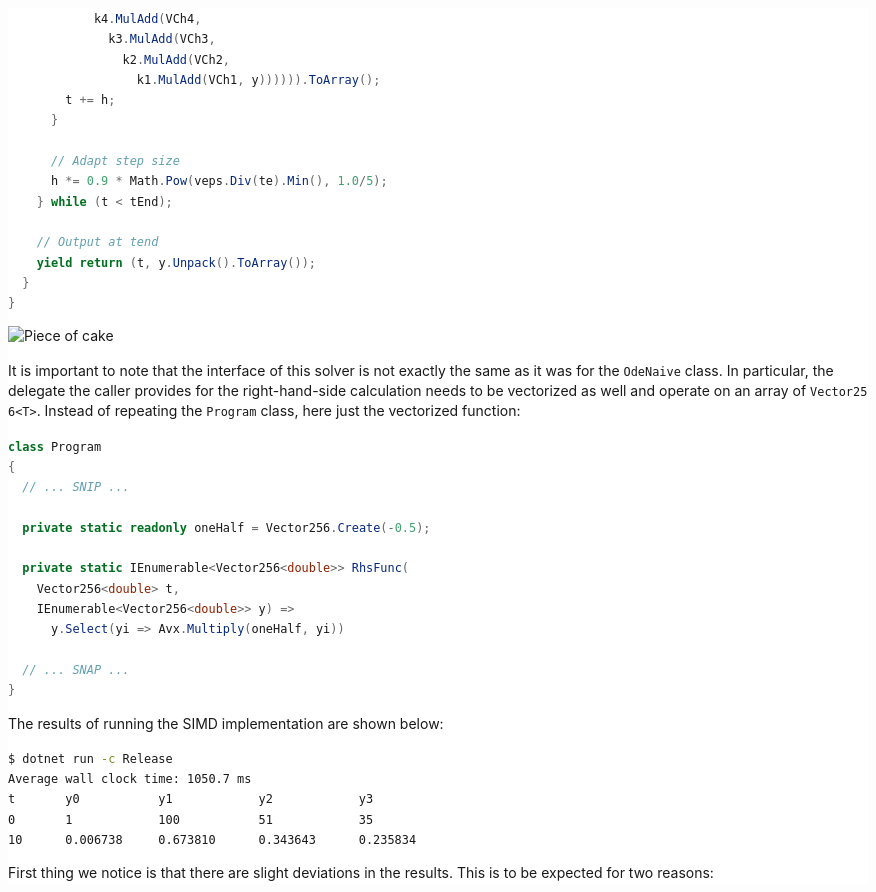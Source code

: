 ```cs
            k4.MulAdd(VCh4,
              k3.MulAdd(VCh3,
                k2.MulAdd(VCh2,
                  k1.MulAdd(VCh1, y)))))).ToArray();
        t += h;
      }

      // Adapt step size
      h *= 0.9 * Math.Pow(veps.Div(te).Min(), 1.0/5);
    } while (t < tEnd);

    // Output at tend
    yield return (t, y.Unpack().ToArray());
  }
}
```

![Piece of cake](https://media.giphy.com/media/3ohs80hRvix8UjrSSY/giphy.gif)

It is important to note that the interface of this solver is not exactly the
same as it was for the `OdeNaive` class. In particular, the delegate the caller
provides for the right-hand-side calculation needs to be vectorized as well and
operate on an array of `Vector256<T>`. Instead of repeating the `Program` class,
here just the vectorized function:

```cs
class Program
{
  // ... SNIP ...

  private static readonly oneHalf = Vector256.Create(-0.5);

  private static IEnumerable<Vector256<double>> RhsFunc(
    Vector256<double> t,
    IEnumerable<Vector256<double>> y) =>
      y.Select(yi => Avx.Multiply(oneHalf, yi))

  // ... SNAP ...
}
```

The results of running the SIMD implementation are shown below:

```sh
$ dotnet run -c Release
Average wall clock time: 1050.7 ms
t       y0           y1            y2            y3
0       1            100           51            35
10      0.006738     0.673810      0.343643      0.235834
```

First thing we notice is that there are slight deviations in the results.
This is to be expected for two reasons:
